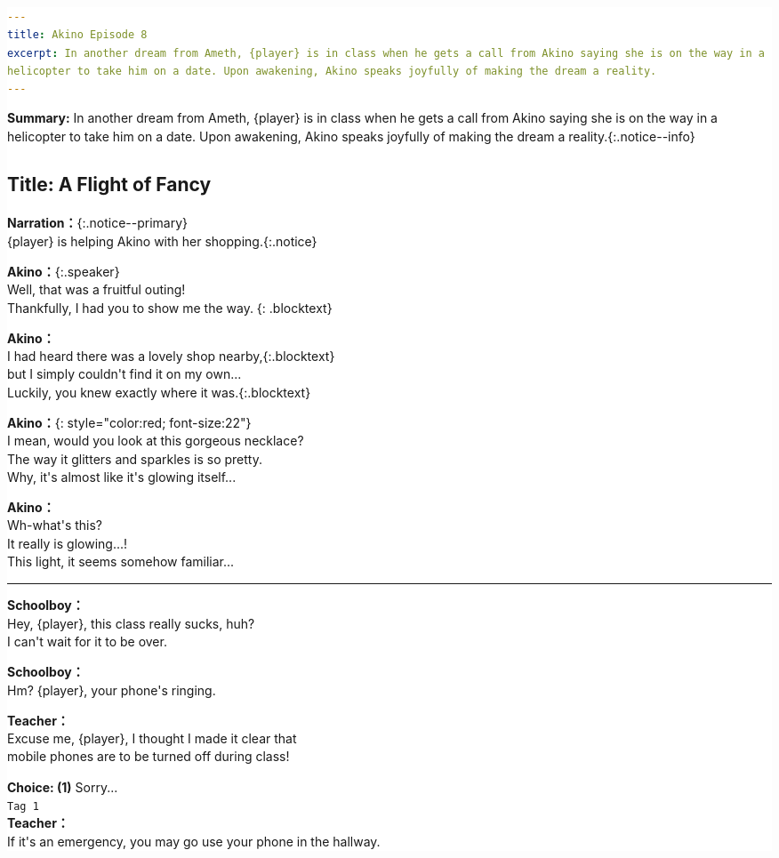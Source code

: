 ```yaml
---
title: Akino Episode 8
excerpt: In another dream from Ameth, {player} is in class when he gets a call from Akino saying she is on the way in a helicopter to take him on a date. Upon awakening, Akino speaks joyfully of making the dream a reality.
---
```




**Summary:** In another dream from Ameth, {player} is in class when he gets a call from Akino saying she is on the way in a helicopter to take him on a date. Upon awakening, Akino speaks joyfully of making the dream a reality.{:.notice--info}

## Title: A Flight of Fancy

**Narration：**{:.notice--primary}  
{player} is helping Akino with her shopping.{:.notice}

**Akino：**{:.speaker}  
Well, that was a fruitful outing!  
Thankfully, I had you to show me the way.
{: .blocktext}

**Akino：**  
I had heard there was a lovely shop nearby,{:.blocktext}  
but I simply couldn't find it on my own...  
Luckily, you knew exactly where it was.{:.blocktext}

**Akino：**{: style="color:red; font-size:22"}  
I mean, would you look at this gorgeous necklace?  
The way it glitters and sparkles is so pretty.  
Why, it's almost like it's glowing itself...

**Akino：**  
Wh-what's this?  
It really is glowing...!  
This light, it seems somehow familiar...

---

**Schoolboy：**  
Hey, {player}, this class really sucks, huh?  
I can't wait for it to be over.

**Schoolboy：**  
Hm? {player}, your phone's ringing.

**Teacher：**  
Excuse me, {player}, I thought I made it clear that  
mobile phones are to be turned off during class!

**Choice: (1)** Sorry...  
`Tag 1`  
**Teacher：**  
If it's an emergency, you may go use your phone in the hallway.
